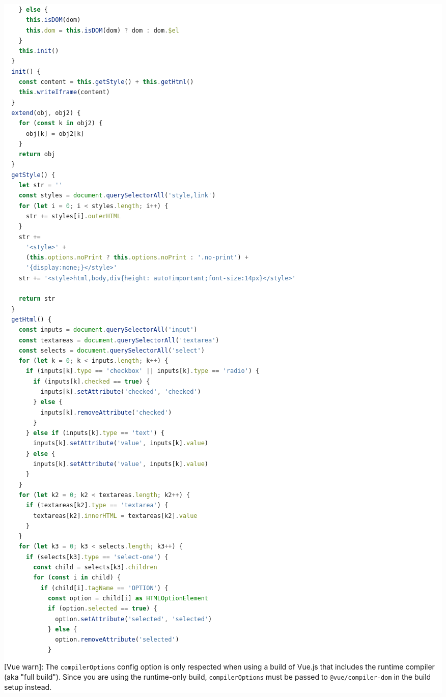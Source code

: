 ```ts
    } else {
      this.isDOM(dom)
      this.dom = this.isDOM(dom) ? dom : dom.$el
    }
    this.init()
  }
  init() {
    const content = this.getStyle() + this.getHtml()
    this.writeIframe(content)
  }
  extend(obj, obj2) {
    for (const k in obj2) {
      obj[k] = obj2[k]
    }
    return obj
  }
  getStyle() {
    let str = ''
    const styles = document.querySelectorAll('style,link')
    for (let i = 0; i < styles.length; i++) {
      str += styles[i].outerHTML
    }
    str +=
      '<style>' +
      (this.options.noPrint ? this.options.noPrint : '.no-print') +
      '{display:none;}</style>'
    str += '<style>html,body,div{height: auto!important;font-size:14px}</style>'

    return str
  }
  getHtml() {
    const inputs = document.querySelectorAll('input')
    const textareas = document.querySelectorAll('textarea')
    const selects = document.querySelectorAll('select')
    for (let k = 0; k < inputs.length; k++) {
      if (inputs[k].type == 'checkbox' || inputs[k].type == 'radio') {
        if (inputs[k].checked == true) {
          inputs[k].setAttribute('checked', 'checked')
        } else {
          inputs[k].removeAttribute('checked')
        }
      } else if (inputs[k].type == 'text') {
        inputs[k].setAttribute('value', inputs[k].value)
      } else {
        inputs[k].setAttribute('value', inputs[k].value)
      }
    }
    for (let k2 = 0; k2 < textareas.length; k2++) {
      if (textareas[k2].type == 'textarea') {
        textareas[k2].innerHTML = textareas[k2].value
      }
    }
    for (let k3 = 0; k3 < selects.length; k3++) {
      if (selects[k3].type == 'select-one') {
        const child = selects[k3].children
        for (const i in child) {
          if (child[i].tagName == 'OPTION') {
            const option = child[i] as HTMLOptionElement
            if (option.selected == true) {
              option.setAttribute('selected', 'selected')
            } else {
              option.removeAttribute('selected')
            }
```

[Vue warn]: The `compilerOptions` config option is only respected when using a build of Vue.js that includes the runtime compiler (aka "full build"). Since you are using the runtime-only build, `compilerOptions` must be passed to `@vue/compiler-dom` in the build setup instead.